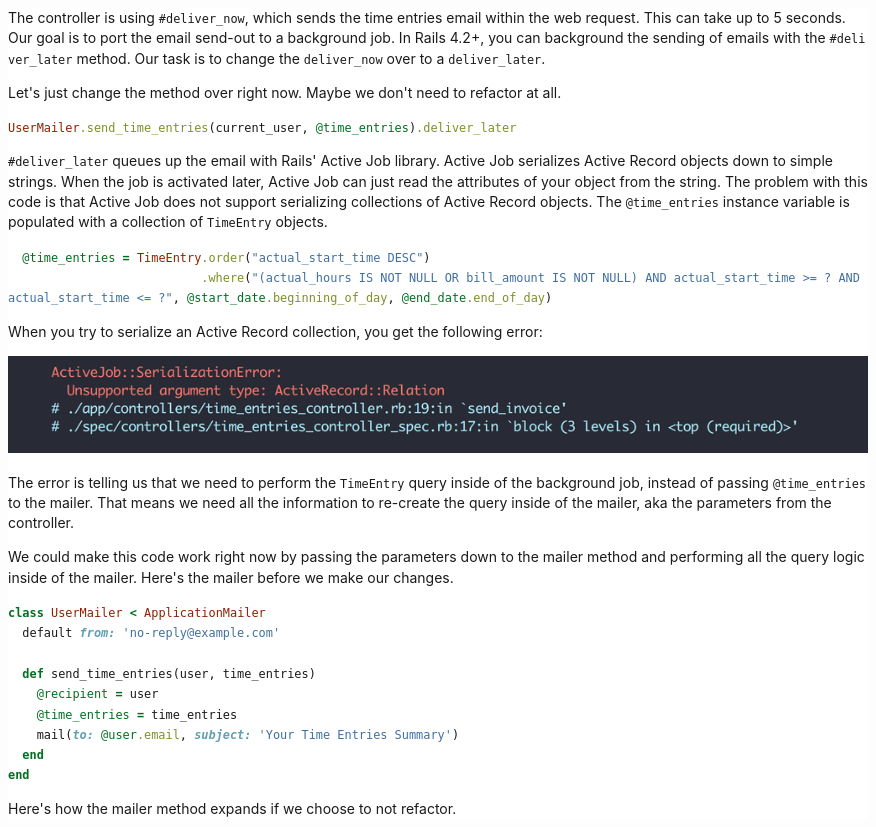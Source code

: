 
The controller is using `#deliver_now`, which sends the time entries email within the web request. This can take up to 5 seconds. Our goal is to port the email send-out to a background job.
In Rails 4.2+, you can background the sending of emails with the `#deliver_later` method. Our task is to change the `deliver_now` over to a `deliver_later`.

Let's just change the method over right now. Maybe we don't need to refactor at all.

```ruby
UserMailer.send_time_entries(current_user, @time_entries).deliver_later
```

`#deliver_later` queues up the email with Rails' Active Job library. Active Job serializes Active Record objects down to simple strings. When the job is activated later, Active Job can just read the attributes of your object from the string.
The problem with this code is that Active Job does not support serializing collections of Active Record objects. The `@time_entries` instance variable is populated with a collection of `TimeEntry` objects.

```ruby
  @time_entries = TimeEntry.order("actual_start_time DESC")
                           .where("(actual_hours IS NOT NULL OR bill_amount IS NOT NULL) AND actual_start_time >= ? AND actual_start_time <= ?", @start_date.beginning_of_day, @end_date.end_of_day)
```

When you try to serialize an Active Record collection, you get the following error:

![Active Job Collection Error](/article_assets/active_job_error.png)

The error is telling us that we need to perform the `TimeEntry` query inside of the background job, instead of passing `@time_entries` to the mailer.
That means we need all the information to re-create the query inside of the mailer, aka the parameters from the controller.

We could make this code work right now by passing the parameters down to the mailer method and performing all the query logic inside of the mailer.
Here's the mailer before we make our changes.

```ruby
class UserMailer < ApplicationMailer
  default from: 'no-reply@example.com'

  def send_time_entries(user, time_entries)
    @recipient = user
    @time_entries = time_entries
    mail(to: @user.email, subject: 'Your Time Entries Summary')
  end
end
```

Here's how the mailer method expands if we choose to not refactor.
